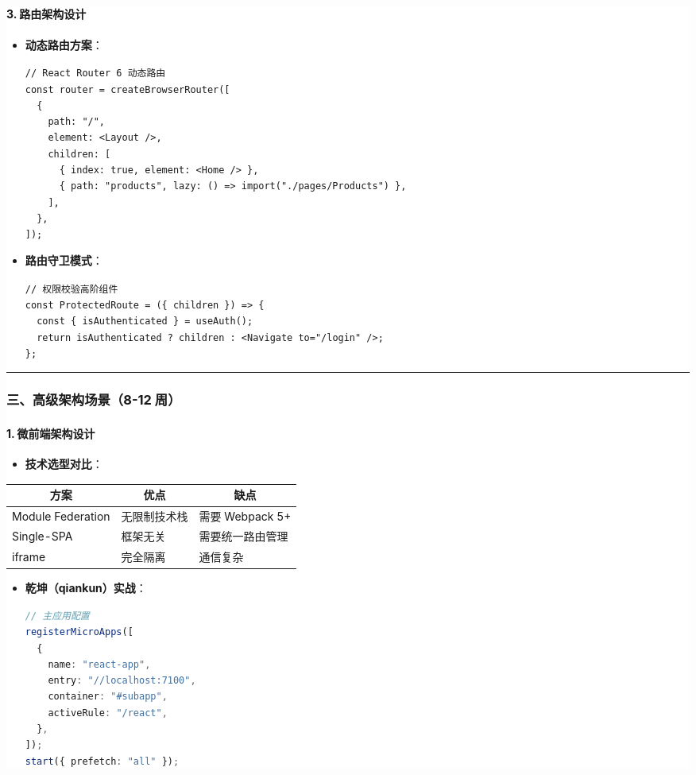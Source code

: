 #### 3. 路由架构设计

- **动态路由方案**：
  ```tsx
  // React Router 6 动态路由
  const router = createBrowserRouter([
    {
      path: "/",
      element: <Layout />,
      children: [
        { index: true, element: <Home /> },
        { path: "products", lazy: () => import("./pages/Products") },
      ],
    },
  ]);
  ```
- **路由守卫模式**：
  ```tsx
  // 权限校验高阶组件
  const ProtectedRoute = ({ children }) => {
    const { isAuthenticated } = useAuth();
    return isAuthenticated ? children : <Navigate to="/login" />;
  };
  ```

---

### 三、高级架构场景（8-12 周）

#### 1. 微前端架构设计

- **技术选型对比**：

| **方案**          | 优点         | 缺点             |
| ----------------- | ------------ | ---------------- |
| Module Federation | 无限制技术栈 | 需要 Webpack 5+  |
| Single-SPA        | 框架无关     | 需要统一路由管理 |
| iframe            | 完全隔离     | 通信复杂         |

- **乾坤（qiankun）实战**：
  ```ts
  // 主应用配置
  registerMicroApps([
    {
      name: "react-app",
      entry: "//localhost:7100",
      container: "#subapp",
      activeRule: "/react",
    },
  ]);
  start({ prefetch: "all" });
  ```
